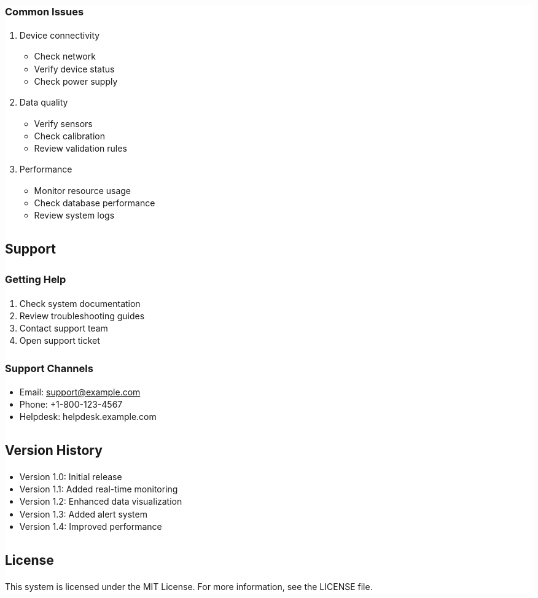 ### Common Issues
1. Device connectivity
   - Check network
   - Verify device status
   - Check power supply

2. Data quality
   - Verify sensors
   - Check calibration
   - Review validation rules

3. Performance
   - Monitor resource usage
   - Check database performance
   - Review system logs

## Support

### Getting Help
1. Check system documentation
2. Review troubleshooting guides
3. Contact support team
4. Open support ticket

### Support Channels
- Email: support@example.com
- Phone: +1-800-123-4567
- Helpdesk: helpdesk.example.com

## Version History
- Version 1.0: Initial release
- Version 1.1: Added real-time monitoring
- Version 1.2: Enhanced data visualization
- Version 1.3: Added alert system
- Version 1.4: Improved performance

## License
This system is licensed under the MIT License. For more information, see the LICENSE file.
